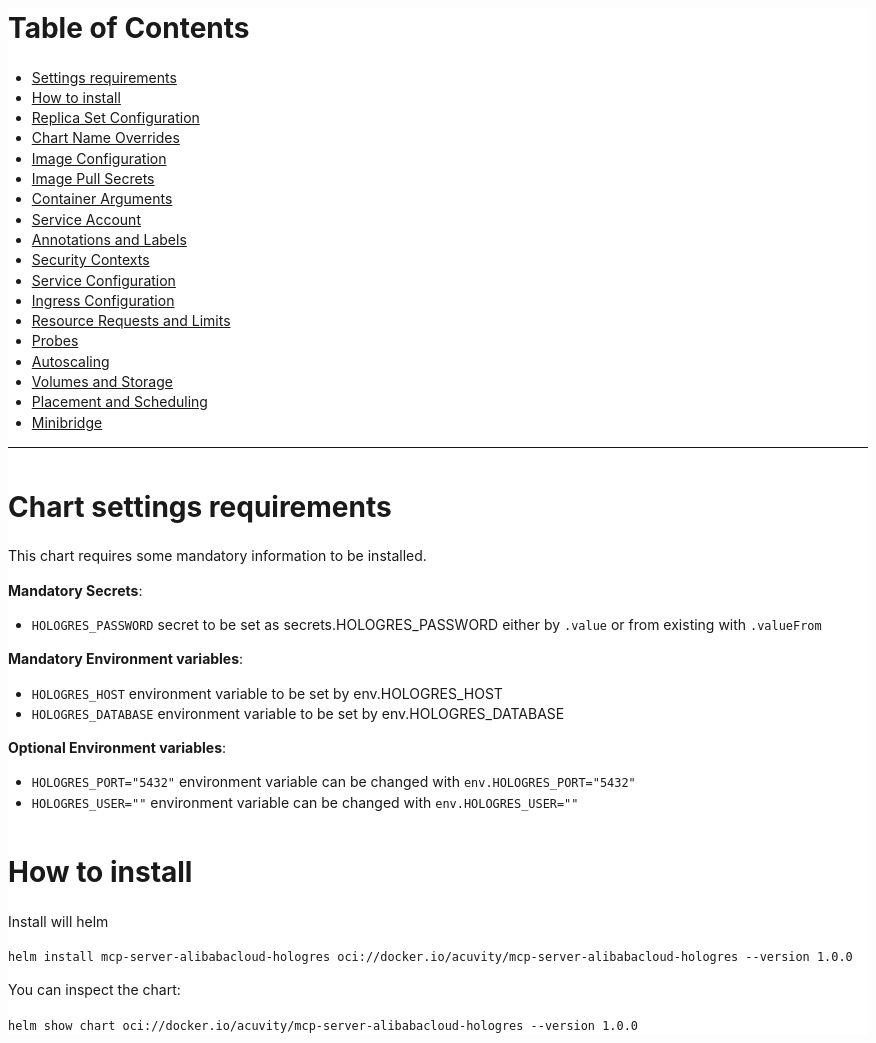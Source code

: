 
# Table of Contents
- [Settings requirements](#chart-settings-requirements)
- [How to install](#how-to-install)
- [Replica Set Configuration](#replica-set-configuration)
- [Chart Name Overrides](#chart-name-overrides)
- [Image Configuration](#image-configuration)
- [Image Pull Secrets](#image-pull-secrets)
- [Container Arguments](#container-arguments)
- [Service Account](#service-account)
- [Annotations and Labels](#annotations-and-labels)
- [Security Contexts](#security-contexts)
- [Service Configuration](#service-configuration)
- [Ingress Configuration](#ingress-configuration)
- [Resource Requests and Limits](#resource-requests-and-limits)
- [Probes](#probes)
- [Autoscaling](#autoscaling)
- [Volumes and Storage](#volumes-and-storage)
- [Placement and Scheduling](#placement-and-scheduling)
- [Minibridge](#minibridge)

---

# Chart settings requirements

This chart requires some mandatory information to be installed.

**Mandatory Secrets**:
  - `HOLOGRES_PASSWORD` secret to be set as secrets.HOLOGRES_PASSWORD either by `.value` or from existing with `.valueFrom`

**Mandatory Environment variables**:
  - `HOLOGRES_HOST` environment variable to be set by env.HOLOGRES_HOST
  - `HOLOGRES_DATABASE` environment variable to be set by env.HOLOGRES_DATABASE

**Optional Environment variables**:
  - `HOLOGRES_PORT="5432"` environment variable can be changed with `env.HOLOGRES_PORT="5432"`
  - `HOLOGRES_USER=""` environment variable can be changed with `env.HOLOGRES_USER=""`

# How to install


Install will helm

```console
helm install mcp-server-alibabacloud-hologres oci://docker.io/acuvity/mcp-server-alibabacloud-hologres --version 1.0.0
```

You can inspect the chart:

```console
helm show chart oci://docker.io/acuvity/mcp-server-alibabacloud-hologres --version 1.0.0
````
